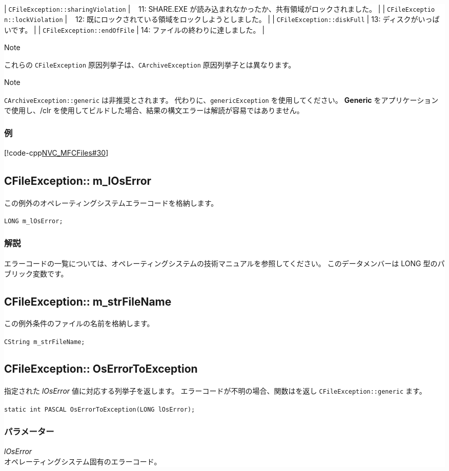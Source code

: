| `CFileException::sharingViolation` |    11: SHARE.EXE が読み込まれなかったか、共有領域がロックされました。 |
| `CFileException::lockViolation` |    12: 既にロックされている領域をロックしようとしました。 |
| `CFileException::diskFull` | 13: ディスクがいっぱいです。 |
| `CFileException::endOfFile` | 14: ファイルの終わりに達しました。 |

> [!NOTE]
> これらの `CFileException` 原因列挙子は、`CArchiveException` 原因列挙子とは異なります。

> [!NOTE]
> `CArchiveException::generic` は非推奨とされます。 代わりに、`genericException` を使用してください。 **Generic** をアプリケーションで使用し、/clr を使用してビルドした場合、結果の構文エラーは解読が容易ではありません。

### <a name="example"></a>例

[!code-cpp[NVC_MFCFiles#30](../../atl-mfc-shared/reference/codesnippet/cpp/cfileexception-class_3.cpp)]

## <a name="cfileexceptionm_loserror"></a><a name="m_loserror"></a> CFileException:: m_lOsError

この例外のオペレーティングシステムエラーコードを格納します。

```
LONG m_lOsError;
```

### <a name="remarks"></a>解説

エラーコードの一覧については、オペレーティングシステムの技術マニュアルを参照してください。 このデータメンバーは LONG 型のパブリック変数です。

## <a name="cfileexceptionm_strfilename"></a><a name="m_strfilename"></a> CFileException:: m_strFileName

この例外条件のファイルの名前を格納します。

```
CString m_strFileName;
```

## <a name="cfileexceptionoserrortoexception"></a><a name="oserrortoexception"></a> CFileException:: OsErrorToException

指定された *lOsError* 値に対応する列挙子を返します。 エラーコードが不明の場合、関数はを返し `CFileException::generic` ます。

```
static int PASCAL OsErrorToException(LONG lOsError);
```

### <a name="parameters"></a>パラメーター

*lOsError*<br/>
オペレーティングシステム固有のエラーコード。

